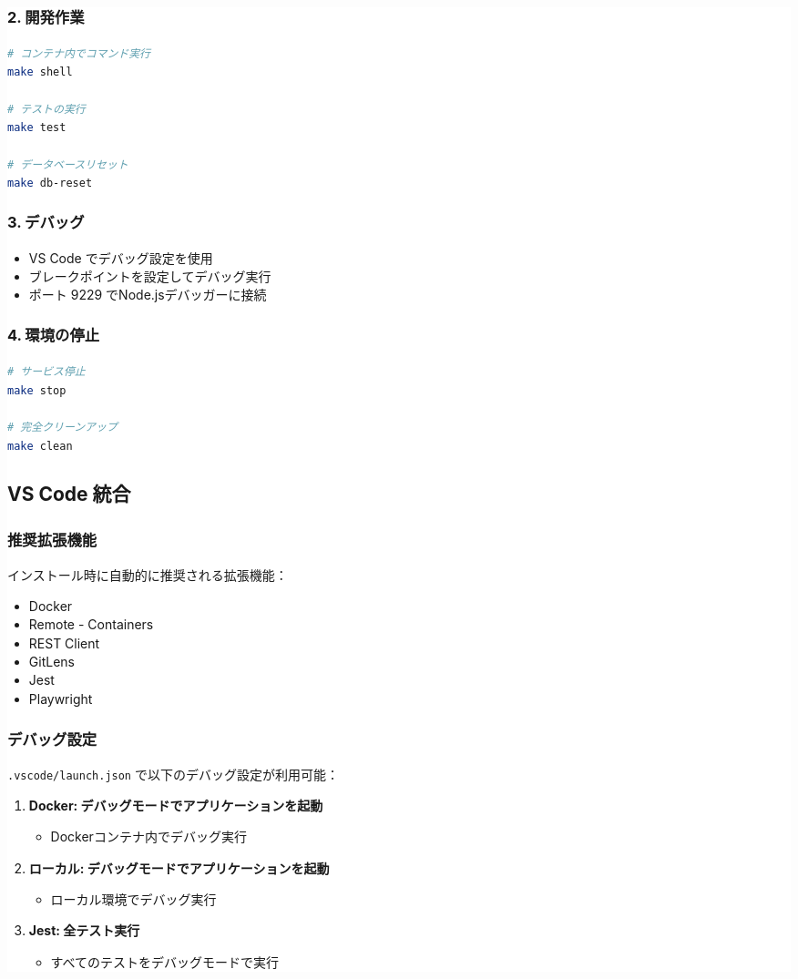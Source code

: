 ### 2. 開発作業

```bash
# コンテナ内でコマンド実行
make shell

# テストの実行
make test

# データベースリセット
make db-reset
```

### 3. デバッグ

- VS Code でデバッグ設定を使用
- ブレークポイントを設定してデバッグ実行
- ポート 9229 でNode.jsデバッガーに接続

### 4. 環境の停止

```bash
# サービス停止
make stop

# 完全クリーンアップ
make clean
```

## VS Code 統合

### 推奨拡張機能

インストール時に自動的に推奨される拡張機能：

- Docker
- Remote - Containers
- REST Client
- GitLens
- Jest
- Playwright

### デバッグ設定

`.vscode/launch.json` で以下のデバッグ設定が利用可能：

1. **Docker: デバッグモードでアプリケーションを起動**
   - Dockerコンテナ内でデバッグ実行
   
2. **ローカル: デバッグモードでアプリケーションを起動**
   - ローカル環境でデバッグ実行
   
3. **Jest: 全テスト実行**
   - すべてのテストをデバッグモードで実行
   